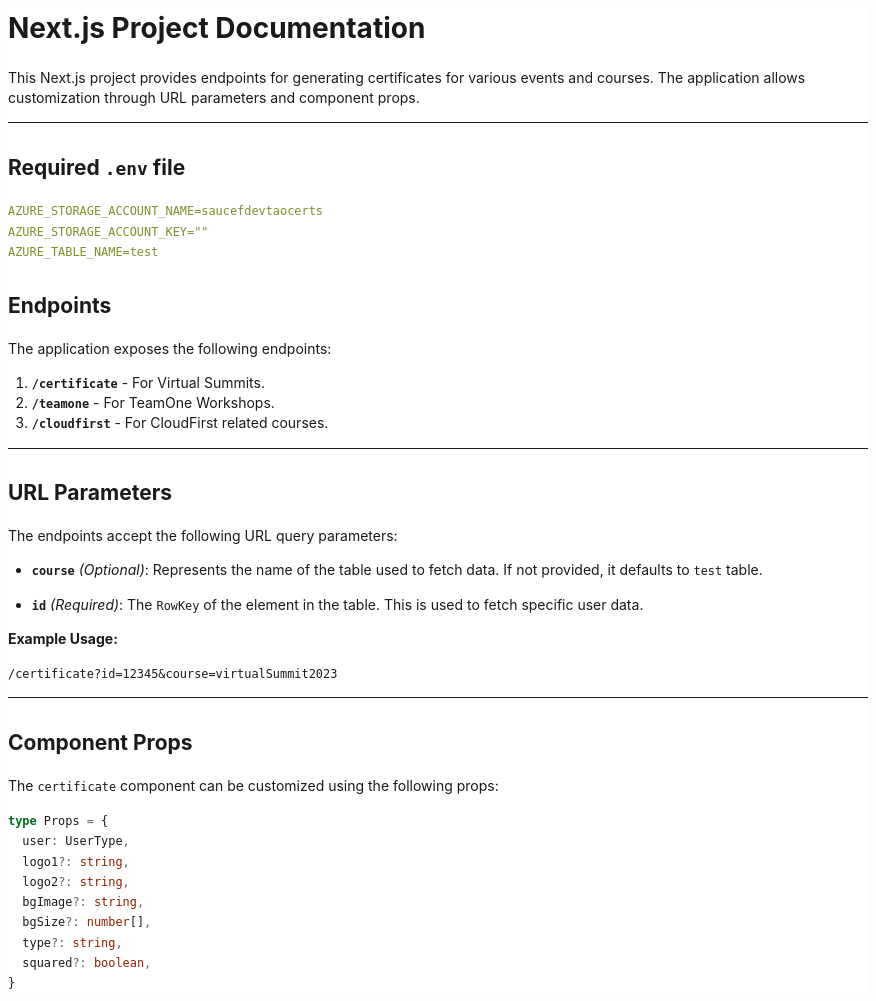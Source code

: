 # Next.js Project Documentation  

This Next.js project provides endpoints for generating certificates for various events and courses. The application allows customization through URL parameters and component props.  

---  

## Required `.env` file

```yaml
AZURE_STORAGE_ACCOUNT_NAME=saucefdevtaocerts
AZURE_STORAGE_ACCOUNT_KEY=""
AZURE_TABLE_NAME=test
```

## Endpoints  

The application exposes the following endpoints:  

1. **`/certificate`** - For Virtual Summits.  
2. **`/teamone`** - For TeamOne Workshops.  
3. **`/cloudfirst`** - For CloudFirst related courses.  

---  

## URL Parameters  

The endpoints accept the following URL query parameters:  

- **`course`** *(Optional)*: Represents the name of the table used to fetch data. If not provided, it defaults to `test` table.  

- **`id`** *(Required)*: The `RowKey` of the element in the table. This is used to fetch specific user data.  

**Example Usage:**  

```url  
/certificate?id=12345&course=virtualSummit2023  
```  

---  

## Component Props  

The `certificate` component can be customized using the following props:  

```typescript  
type Props = {  
  user: UserType,  
  logo1?: string,  
  logo2?: string,  
  bgImage?: string,  
  bgSize?: number[],  
  type?: string,  
  squared?: boolean,  
}  
```  
